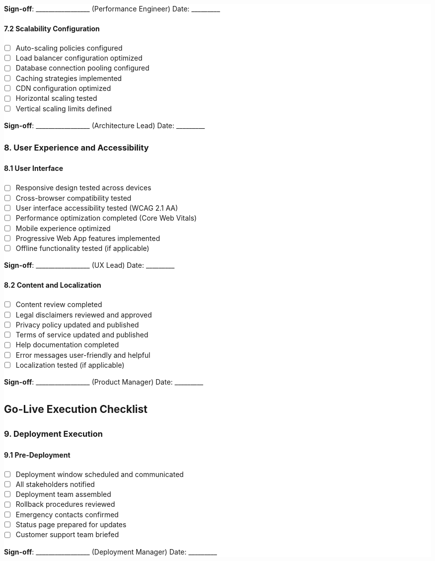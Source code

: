 **Sign-off**: _________________ (Performance Engineer) Date: _________

#### 7.2 Scalability Configuration
- [ ] Auto-scaling policies configured
- [ ] Load balancer configuration optimized
- [ ] Database connection pooling configured
- [ ] Caching strategies implemented
- [ ] CDN configuration optimized
- [ ] Horizontal scaling tested
- [ ] Vertical scaling limits defined

**Sign-off**: _________________ (Architecture Lead) Date: _________

### 8. User Experience and Accessibility

#### 8.1 User Interface
- [ ] Responsive design tested across devices
- [ ] Cross-browser compatibility tested
- [ ] User interface accessibility tested (WCAG 2.1 AA)
- [ ] Performance optimization completed (Core Web Vitals)
- [ ] Mobile experience optimized
- [ ] Progressive Web App features implemented
- [ ] Offline functionality tested (if applicable)

**Sign-off**: _________________ (UX Lead) Date: _________

#### 8.2 Content and Localization
- [ ] Content review completed
- [ ] Legal disclaimers reviewed and approved
- [ ] Privacy policy updated and published
- [ ] Terms of service updated and published
- [ ] Help documentation completed
- [ ] Error messages user-friendly and helpful
- [ ] Localization tested (if applicable)

**Sign-off**: _________________ (Product Manager) Date: _________

## Go-Live Execution Checklist

### 9. Deployment Execution

#### 9.1 Pre-Deployment
- [ ] Deployment window scheduled and communicated
- [ ] All stakeholders notified
- [ ] Deployment team assembled
- [ ] Rollback procedures reviewed
- [ ] Emergency contacts confirmed
- [ ] Status page prepared for updates
- [ ] Customer support team briefed

**Sign-off**: _________________ (Deployment Manager) Date: _________

